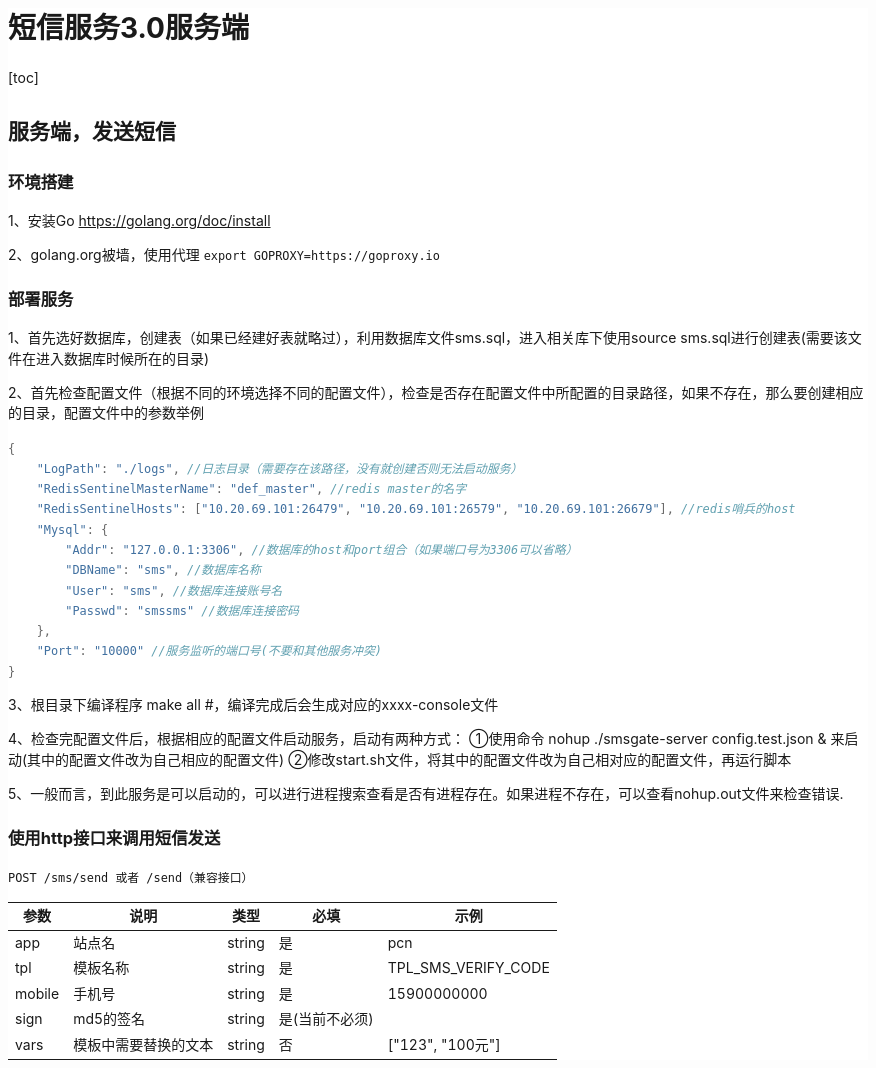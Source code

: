 # 短信服务3.0服务端

[toc]

## 服务端，发送短信
### 环境搭建
1、安装Go https://golang.org/doc/install

2、golang.org被墙，使用代理 `export GOPROXY=https://goproxy.io`

### 部署服务

1、首先选好数据库，创建表（如果已经建好表就略过），利用数据库文件sms.sql，进入相关库下使用source sms.sql进行创建表(需要该文件在进入数据库时候所在的目录)

2、首先检查配置文件（根据不同的环境选择不同的配置文件），检查是否存在配置文件中所配置的目录路径，如果不存在，那么要创建相应的目录，配置文件中的参数举例

```go
{
    "LogPath": "./logs", //日志目录（需要存在该路径，没有就创建否则无法启动服务）
    "RedisSentinelMasterName": "def_master", //redis master的名字
    "RedisSentinelHosts": ["10.20.69.101:26479", "10.20.69.101:26579", "10.20.69.101:26679"], //redis哨兵的host
    "Mysql": {
        "Addr": "127.0.0.1:3306", //数据库的host和port组合（如果端口号为3306可以省略）
        "DBName": "sms", //数据库名称
        "User": "sms", //数据库连接账号名
        "Passwd": "smssms" //数据库连接密码
    },
    "Port": "10000" //服务监听的端口号(不要和其他服务冲突)
}
```
3、根目录下编译程序 make all #，编译完成后会生成对应的xxxx-console文件

4、检查完配置文件后，根据相应的配置文件启动服务，启动有两种方式：
①使用命令 nohup ./smsgate-server config.test.json & 来启动(其中的配置文件改为自己相应的配置文件)
②修改start.sh文件，将其中的配置文件改为自己相对应的配置文件，再运行脚本

5、一般而言，到此服务是可以启动的，可以进行进程搜索查看是否有进程存在。如果进程不存在，可以查看nohup.out文件来检查错误.

### 使用http接口来调用短信发送

```
POST /sms/send 或者 /send（兼容接口）
```

| 参数 | 说明 | 类型 | 必填 | 示例 |
| - | - | - | - | - |
| app | 站点名 | string | 是 | pcn |
| tpl | 模板名称 | string | 是 | TPL_SMS_VERIFY_CODE |
| mobile | 手机号 | string | 是 | 15900000000 |
| sign | md5的签名 | string | 是(当前不必须) | |
| vars | 模板中需要替换的文本 | string | 否 | ["123", "100元"] |
